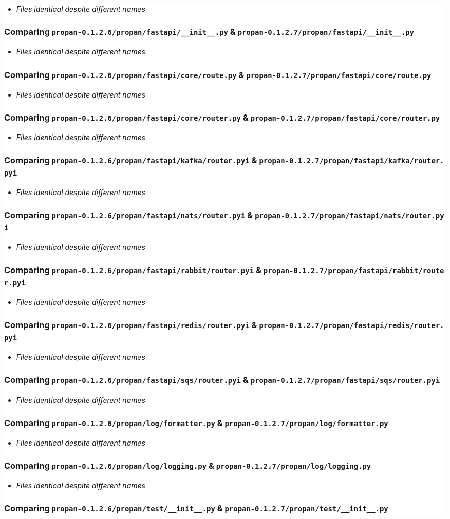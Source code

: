  * *Files identical despite different names*

### Comparing `propan-0.1.2.6/propan/fastapi/__init__.py` & `propan-0.1.2.7/propan/fastapi/__init__.py`

 * *Files identical despite different names*

### Comparing `propan-0.1.2.6/propan/fastapi/core/route.py` & `propan-0.1.2.7/propan/fastapi/core/route.py`

 * *Files identical despite different names*

### Comparing `propan-0.1.2.6/propan/fastapi/core/router.py` & `propan-0.1.2.7/propan/fastapi/core/router.py`

 * *Files identical despite different names*

### Comparing `propan-0.1.2.6/propan/fastapi/kafka/router.pyi` & `propan-0.1.2.7/propan/fastapi/kafka/router.pyi`

 * *Files identical despite different names*

### Comparing `propan-0.1.2.6/propan/fastapi/nats/router.pyi` & `propan-0.1.2.7/propan/fastapi/nats/router.pyi`

 * *Files identical despite different names*

### Comparing `propan-0.1.2.6/propan/fastapi/rabbit/router.pyi` & `propan-0.1.2.7/propan/fastapi/rabbit/router.pyi`

 * *Files identical despite different names*

### Comparing `propan-0.1.2.6/propan/fastapi/redis/router.pyi` & `propan-0.1.2.7/propan/fastapi/redis/router.pyi`

 * *Files identical despite different names*

### Comparing `propan-0.1.2.6/propan/fastapi/sqs/router.pyi` & `propan-0.1.2.7/propan/fastapi/sqs/router.pyi`

 * *Files identical despite different names*

### Comparing `propan-0.1.2.6/propan/log/formatter.py` & `propan-0.1.2.7/propan/log/formatter.py`

 * *Files identical despite different names*

### Comparing `propan-0.1.2.6/propan/log/logging.py` & `propan-0.1.2.7/propan/log/logging.py`

 * *Files identical despite different names*

### Comparing `propan-0.1.2.6/propan/test/__init__.py` & `propan-0.1.2.7/propan/test/__init__.py`

